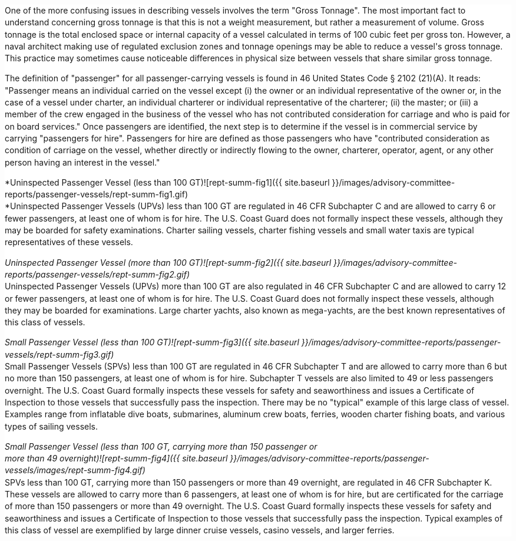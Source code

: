 One of the more confusing issues in describing vessels involves the term "Gross Tonnage". The most important fact to understand concerning gross tonnage is that this is not a weight measurement, but rather a measurement of volume. Gross tonnage is the total enclosed space or internal capacity of a vessel calculated in terms of 100 cubic feet per gross ton. However, a naval architect making use of regulated exclusion zones and tonnage openings may be able to reduce a vessel's gross tonnage. This practice may sometimes cause noticeable differences in physical size between vessels that share similar gross tonnage.

The definition of "passenger" for all passenger-carrying vessels is found in 46 United States Code § 2102 (21)(A). It reads: "Passenger means an individual carried on the vessel except (i) the owner or an individual representative of the owner or, in the case of a vessel under charter, an individual charterer or individual representative of the charterer; (ii) the master; or (iii) a member of the crew engaged in the business of the vessel who has not contributed consideration for carriage and who is paid for on board services." Once passengers are identified, the next step is to determine if the vessel is in commercial service by carrying "passengers for hire". Passengers for hire are defined as those passengers who have "contributed consideration as condition of carriage on the vessel, whether directly or indirectly flowing to the owner, charterer, operator, agent, or any other person having an interest in the vessel."

*Uninspected Passenger Vessel (less than 100 GT)![rept-summ-fig1]({{ site.baseurl }}/images/advisory-committee-reports/passenger-vessels/rept-summ-fig1.gif)\
*Uninspected Passenger Vessels (UPVs) less than 100 GT are regulated in 46 CFR Subchapter C and are allowed to carry 6 or fewer passengers, at least one of whom is for hire. The U.S. Coast Guard does not formally inspect these vessels, although they may be boarded for safety examinations. Charter sailing vessels, charter fishing vessels and small water taxis are typical representatives of these vessels.

*Uninspected Passenger Vessel (more than 100 GT)![rept-summ-fig2]({{ site.baseurl }}/images/advisory-committee-reports/passenger-vessels/rept-summ-fig2.gif)*\
Uninspected Passenger Vessels (UPVs) more than 100 GT are also regulated in 46 CFR Subchapter C and are allowed to carry 12 or fewer passengers, at least one of whom is for hire. The U.S. Coast Guard does not formally inspect these vessels, although they may be boarded for examinations. Large charter yachts, also known as mega-yachts, are the best known representatives of this class of vessels.

*Small Passenger Vessel (less than 100 GT)![rept-summ-fig3]({{ site.baseurl }}/images/advisory-committee-reports/passenger-vessels/rept-summ-fig3.gif)*\
Small Passenger Vessels (SPVs) less than 100 GT are regulated in 46 CFR Subchapter T and are allowed to carry more than 6 but no more than 150 passengers, at least one of whom is for hire. Subchapter T vessels are also limited to 49 or less passengers overnight. The U.S. Coast Guard formally inspects these vessels for safety and seaworthiness and issues a Certificate of Inspection to those vessels that successfully pass the inspection. There may be no "typical" example of this large class of vessel. Examples range from inflatable dive boats, submarines, aluminum crew boats, ferries, wooden charter fishing boats, and various types of sailing vessels.

*Small Passenger Vessel (less than 100 GT, carrying more than 150 passenger or\
more than 49 overnight)![rept-summ-fig4]({{ site.baseurl }}/images/advisory-committee-reports/passenger-vessels/images/rept-summ-fig4.gif)*\
SPVs less than 100 GT, carrying more than 150 passengers or more than 49 overnight, are regulated in 46 CFR Subchapter K. These vessels are allowed to carry more than 6 passengers, at least one of whom is for hire, but are certificated for the carriage of more than 150 passengers or more than 49 overnight. The U.S. Coast Guard formally inspects these vessels for safety and seaworthiness and issues a Certificate of Inspection to those vessels that successfully pass the inspection. Typical examples of this class of vessel are exemplified by large dinner cruise vessels, casino vessels, and larger ferries.
